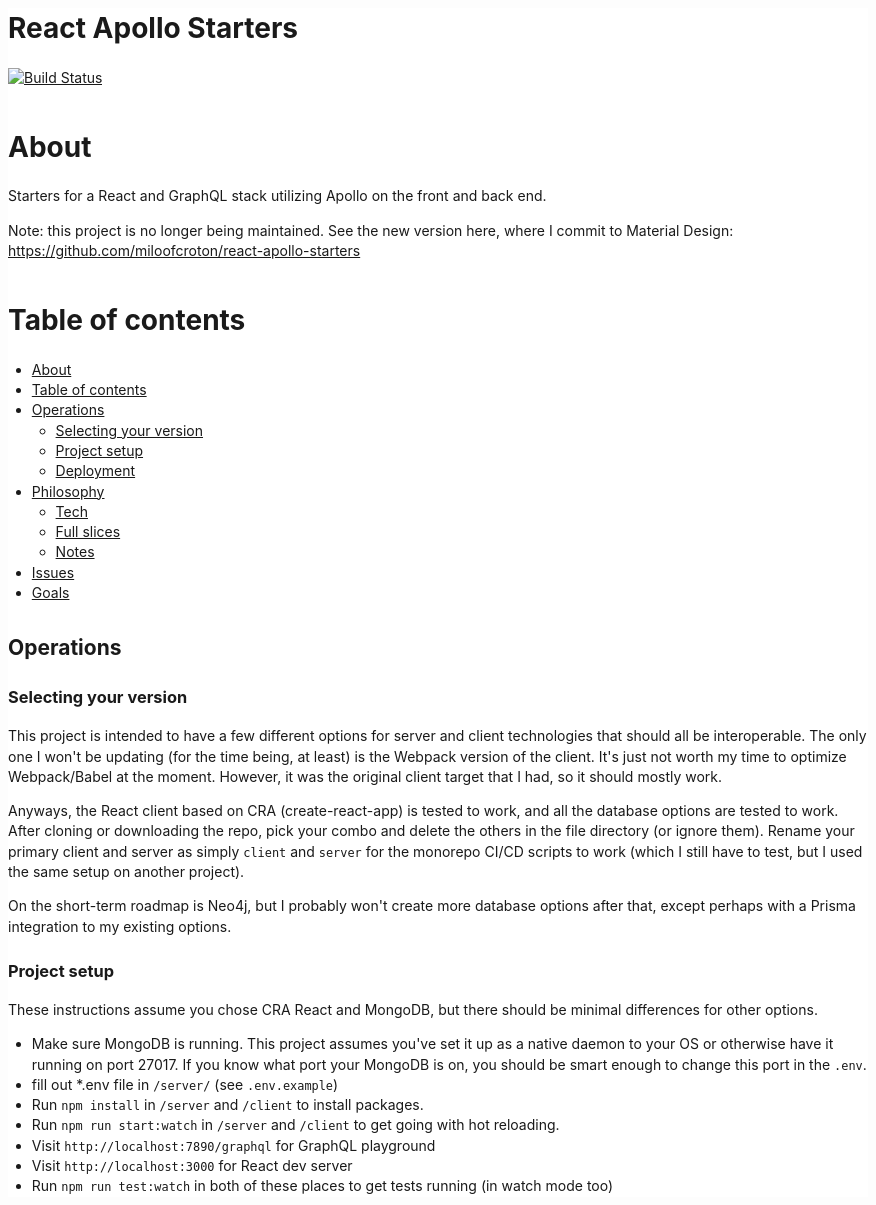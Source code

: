 React Apollo Starters
=================

[![Build Status](https://travis-ci.org/miloofcroton/react-apollo-starters.svg?branch=master)](https://travis-ci.org/miloofcroton/react-apollo-starters)

About
=================

Starters for a React and GraphQL stack utilizing Apollo on the front and back end.

Note: this project is no longer being maintained. See the new version here, where I commit to Material Design: https://github.com/miloofcroton/react-apollo-starters

Table of contents
=================


  - [About](#About)
  - [Table of contents](#Table-of-contents)
  - [Operations](#Operations)
    - [Selecting your version](#Selecting-your-version)
    - [Project setup](#Project-setup)
    - [Deployment](#Deployment)
  - [Philosophy](#Philosophy)
    - [Tech](#Tech)
    - [Full slices](#Full-slices)
    - [Notes](#Notes)
  - [Issues](#Issues)
  - [Goals](#Goals)


## Operations

### Selecting your version

This project is intended to have a few different options for server and client technologies that should all be interoperable. The only one I won't be updating (for the time being, at least) is the Webpack version of the client. It's just not worth my time to optimize Webpack/Babel at the moment. However, it was the original client target that I had, so it should mostly work.

Anyways, the React client based on CRA (create-react-app) is tested to work, and all the database options are tested to work. After cloning or downloading the repo, pick your combo and delete the others in the file directory (or ignore them). Rename your primary client and server as simply `client` and `server` for the monorepo CI/CD scripts to work (which I still have to test, but I used the same setup on another project).

On the short-term roadmap is Neo4j, but I probably won't create more database options after that, except perhaps with a Prisma integration to my existing options.

### Project setup

These instructions assume you chose CRA React and MongoDB, but there should be minimal differences for other options.

- Make sure MongoDB is running. This project assumes you've set it up as a native daemon to your OS or otherwise have it running on port 27017. If you know what port your MongoDB is on, you should be smart enough to change this port in the `.env`.
- fill out *.env file in `/server/` (see `.env.example`)
- Run `npm install` in `/server` and `/client` to install packages.
- Run `npm run start:watch` in `/server` and `/client` to get going with hot reloading.
- Visit `http://localhost:7890/graphql` for GraphQL playground
- Visit `http://localhost:3000` for React dev server
- Run `npm run test:watch` in both of these places to get tests running (in watch mode too)
